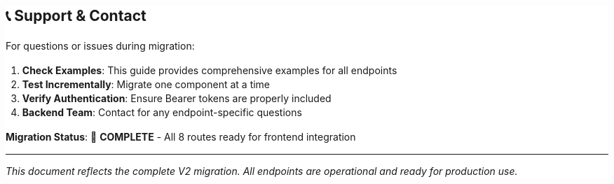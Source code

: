 ## 📞 Support & Contact

For questions or issues during migration:
1. **Check Examples**: This guide provides comprehensive examples for all endpoints
2. **Test Incrementally**: Migrate one component at a time
3. **Verify Authentication**: Ensure Bearer tokens are properly included
4. **Backend Team**: Contact for any endpoint-specific questions

**Migration Status**: 🎉 **COMPLETE** - All 8 routes ready for frontend integration

---

*This document reflects the complete V2 migration. All endpoints are operational and ready for production use.*
